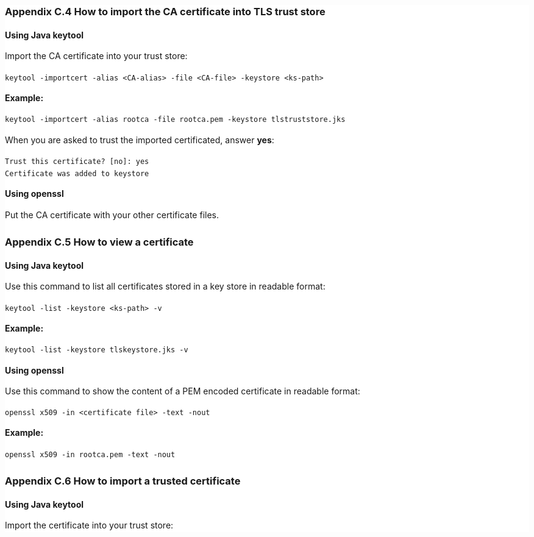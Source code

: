 ### Appendix C.4 How to import the CA certificate into TLS trust store

**Using Java keytool**

Import the CA certificate into your trust store:

```
keytool -importcert -alias <CA-alias> -file <CA-file> -keystore <ks-path>
```

**Example:**

```
keytool -importcert -alias rootca -file rootca.pem -keystore tlstruststore.jks
```

When you are asked to trust the imported certificated, answer **yes**:

```
Trust this certificate? [no]: yes
Certificate was added to keystore
```
**Using openssl**

Put the CA certificate with your other certificate files.

### Appendix C.5 How to view a certificate

**Using Java keytool**

Use this command to list all certificates stored in a key store in readable format:

```
keytool -list -keystore <ks-path> -v
```

**Example:**

```
keytool -list -keystore tlskeystore.jks -v
```

**Using openssl**

Use this command to show the content of a PEM encoded certificate in readable format:

```
openssl x509 -in <certificate file> -text -nout
```

**Example:**

```
openssl x509 -in rootca.pem -text -nout
```

### Appendix C.6 How to import a trusted certificate

**Using Java keytool**

Import the certificate into your trust store:
